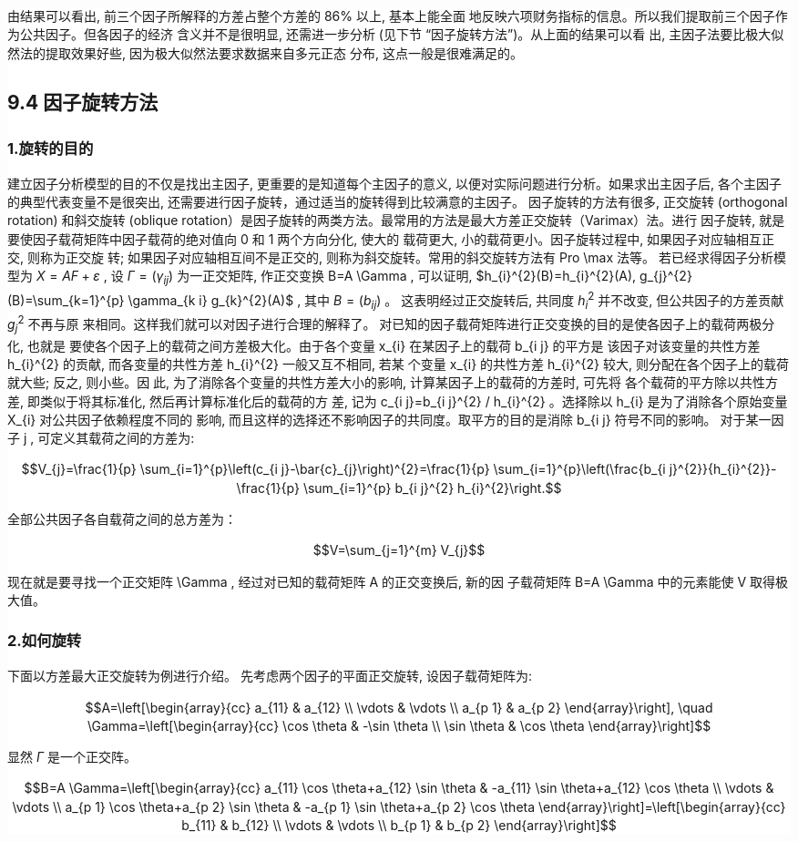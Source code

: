 由结果可以看出, 前三个因子所解释的方差占整个方差的  $86 \%$  以上, 基本上能全面 地反映六项财务指标的信息。所以我们提取前三个因子作为公共因子。但各因子的经济 含义并不是很明显, 还需进一步分析 (见下节 “因子旋转方法”)。从上面的结果可以看 出, 主因子法要比极大似然法的提取效果好些, 因为极大似然法要求数据来自多元正态 分布, 这点一般是很难满足的。

## 9.4 因子旋转方法
### 1.旋转的目的
建立因子分析模型的目的不仅是找出主因子, 更重要的是知道每个主因子的意义, 以便对实际问题进行分析。如果求出主因子后, 各个主因子的典型代表变量不是很突出, 还需要进行因子旋转，通过适当的旋转得到比较满意的主因子。
因子旋转的方法有很多, 正交旋转 (orthogonal rotation) 和斜交旋转 (oblique rotation）是因子旋转的两类方法。最常用的方法是最大方差正交旋转（Varimax）法。进行 因子旋转, 就是要使因子载荷矩阵中因子载荷的绝对值向 0 和 1 两个方向分化, 使大的 载荷更大, 小的载荷更小。因子旋转过程中, 如果因子对应轴相互正交, 则称为正交旋 转; 如果因子对应轴相互间不是正交的, 则称为斜交旋转。常用的斜交旋转方法有 Pro \max  法等。
若已经求得因子分析模型为  $X=A F+\varepsilon$ , 设  $\Gamma=\left(\gamma_{i j}\right)$  为一正交矩阵, 作正交变换  B=A \Gamma , 可以证明,  $h_{i}^{2}(B)=h_{i}^{2}(A), g_{j}^{2}(B)=\sum_{k=1}^{p} \gamma_{k i} g_{k}^{2}(A)$ , 其中  $B=\left(b_{i j}\right)$  。 这表明经过正交旋转后, 共同度  $h_{i}^{2}$  并不改变, 但公共因子的方差贡献  $g_{j}^{2}$  不再与原 来相同。这样我们就可以对因子进行合理的解释了。
对已知的因子载荷矩阵进行正交变换的目的是使各因子上的载荷两极分化, 也就是 要使各个因子上的载荷之间方差极大化。由于各个变量  x_{i}  在某因子上的载荷  b_{i j}  的平方是 该因子对该变量的共性方差  h_{i}^{2}  的贡献, 而各变量的共性方差  h_{i}^{2}  一般又互不相同, 若某 个变量  x_{i}  的共性方差  h_{i}^{2}  较大, 则分配在各个因子上的载荷就大些; 反之, 则小些。因 此, 为了消除各个变量的共性方差大小的影响, 计算某因子上的载荷的方差时, 可先将 各个载荷的平方除以共性方差, 即类似于将其标准化, 然后再计算标准化后的载荷的方 差, 记为  c_{i j}=b_{i j}^{2} / h_{i}^{2}  。选择除以  h_{i}  是为了消除各个原始变量  X_{i}  对公共因子依赖程度不同的 影响, 而且这样的选择还不影响因子的共同度。取平方的目的是消除  b_{i j}  符号不同的影响。 对于某一因子  j , 可定义其载荷之间的方差为:

$$V_{j}=\frac{1}{p} \sum_{i=1}^{p}\left(c_{i j}-\bar{c}_{j}\right)^{2}=\frac{1}{p} \sum_{i=1}^{p}\left(\frac{b_{i j}^{2}}{h_{i}^{2}}-\frac{1}{p} \sum_{i=1}^{p} b_{i j}^{2} h_{i}^{2}\right.$$

全部公共因子各自载荷之间的总方差为：

$$V=\sum_{j=1}^{m} V_{j}$$

现在就是要寻找一个正交矩阵  \Gamma , 经过对已知的载荷矩阵  A  的正交变换后, 新的因 子载荷矩阵  B=A \Gamma  中的元素能使  V  取得极大值。
### 2.如何旋转
下面以方差最大正交旋转为例进行介绍。
先考虑两个因子的平面正交旋转, 设因子载荷矩阵为:

$$A=\left[\begin{array}{cc}
a_{11} & a_{12} \\
\vdots & \vdots \\
a_{p 1} & a_{p 2}
\end{array}\right], \quad \Gamma=\left[\begin{array}{cc}
\cos \theta & -\sin \theta \\
\sin \theta & \cos \theta
\end{array}\right]$$

显然  $\Gamma$  是一个正交阵。

$$B=A \Gamma=\left[\begin{array}{cc}
a_{11} \cos \theta+a_{12} \sin \theta & -a_{11} \sin \theta+a_{12} \cos \theta \\
\vdots & \vdots \\
a_{p 1} \cos \theta+a_{p 2} \sin \theta & -a_{p 1} \sin \theta+a_{p 2} \cos \theta
\end{array}\right]=\left[\begin{array}{cc}
b_{11} & b_{12} \\
\vdots & \vdots \\
b_{p 1} & b_{p 2}
\end{array}\right]$$
